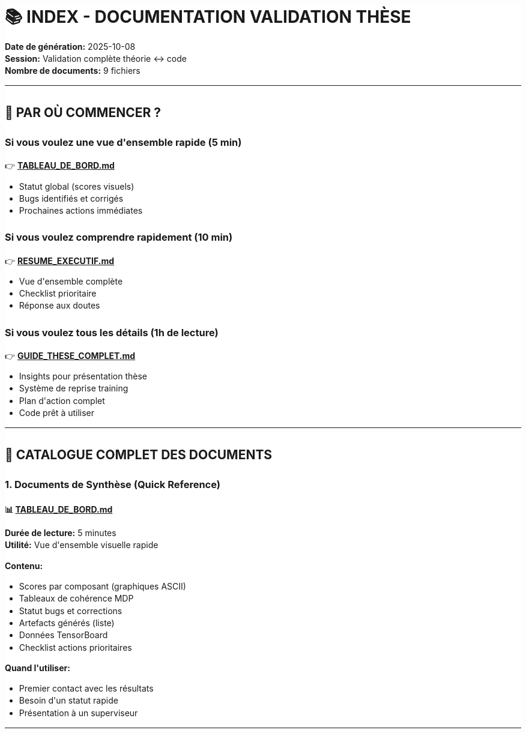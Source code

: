 # 📚 INDEX - DOCUMENTATION VALIDATION THÈSE

**Date de génération:** 2025-10-08  
**Session:** Validation complète théorie ↔ code  
**Nombre de documents:** 9 fichiers

---

## 🎯 PAR OÙ COMMENCER ?

### Si vous voulez une vue d'ensemble rapide (5 min)
👉 **[TABLEAU_DE_BORD.md](TABLEAU_DE_BORD.md)**
- Statut global (scores visuels)
- Bugs identifiés et corrigés
- Prochaines actions immédiates

### Si vous voulez comprendre rapidement (10 min)
👉 **[RESUME_EXECUTIF.md](RESUME_EXECUTIF.md)**
- Vue d'ensemble complète
- Checklist prioritaire
- Réponse aux doutes

### Si vous voulez tous les détails (1h de lecture)
👉 **[GUIDE_THESE_COMPLET.md](GUIDE_THESE_COMPLET.md)**
- Insights pour présentation thèse
- Système de reprise training
- Plan d'action complet
- Code prêt à utiliser

---

## 📁 CATALOGUE COMPLET DES DOCUMENTS

### 1. Documents de Synthèse (Quick Reference)

#### 📊 [TABLEAU_DE_BORD.md](TABLEAU_DE_BORD.md)
**Durée de lecture:** 5 minutes  
**Utilité:** Vue d'ensemble visuelle rapide

**Contenu:**
- Scores par composant (graphiques ASCII)
- Tableaux de cohérence MDP
- Statut bugs et corrections
- Artefacts générés (liste)
- Données TensorBoard
- Checklist actions prioritaires

**Quand l'utiliser:**
- Premier contact avec les résultats
- Besoin d'un statut rapide
- Présentation à un superviseur

---